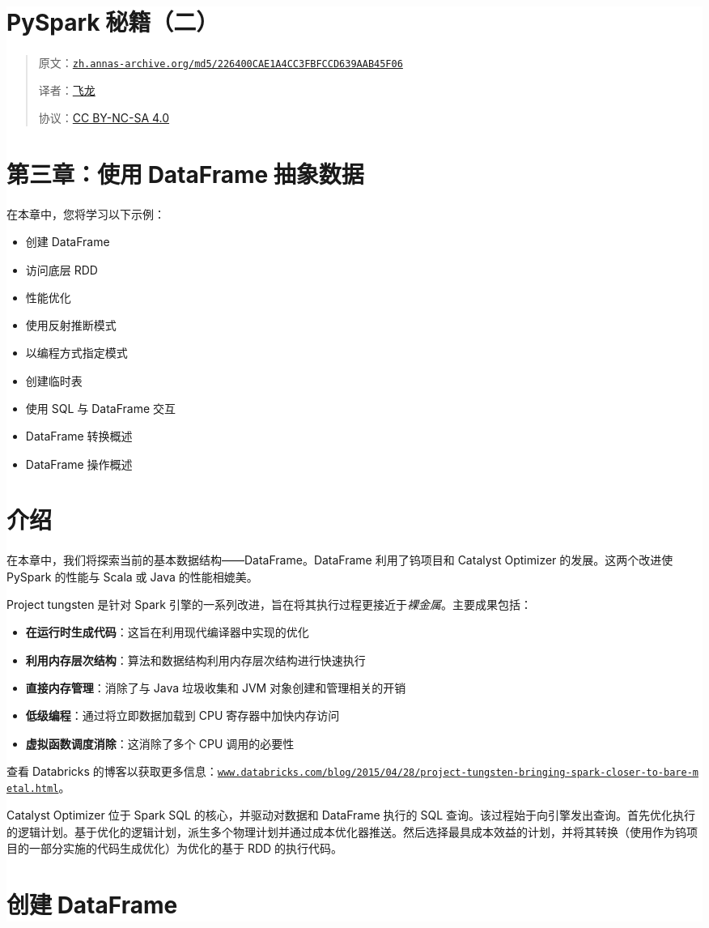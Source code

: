 # PySpark 秘籍（二）

> 原文：[`zh.annas-archive.org/md5/226400CAE1A4CC3FBFCCD639AAB45F06`](https://zh.annas-archive.org/md5/226400CAE1A4CC3FBFCCD639AAB45F06)
> 
> 译者：[飞龙](https://github.com/wizardforcel)
> 
> 协议：[CC BY-NC-SA 4.0](http://creativecommons.org/licenses/by-nc-sa/4.0/)

# 第三章：使用 DataFrame 抽象数据

在本章中，您将学习以下示例：

+   创建 DataFrame

+   访问底层 RDD

+   性能优化

+   使用反射推断模式

+   以编程方式指定模式

+   创建临时表

+   使用 SQL 与 DataFrame 交互

+   DataFrame 转换概述

+   DataFrame 操作概述

# 介绍

在本章中，我们将探索当前的基本数据结构——DataFrame。DataFrame 利用了钨项目和 Catalyst Optimizer 的发展。这两个改进使 PySpark 的性能与 Scala 或 Java 的性能相媲美。

Project tungsten 是针对 Spark 引擎的一系列改进，旨在将其执行过程更接近于*裸金属*。主要成果包括：

+   **在运行时生成代码**：这旨在利用现代编译器中实现的优化

+   **利用内存层次结构**：算法和数据结构利用内存层次结构进行快速执行

+   **直接内存管理**：消除了与 Java 垃圾收集和 JVM 对象创建和管理相关的开销

+   **低级编程**：通过将立即数据加载到 CPU 寄存器中加快内存访问

+   **虚拟函数调度消除**：这消除了多个 CPU 调用的必要性

查看 Databricks 的博客以获取更多信息：[`www.databricks.com/blog/2015/04/28/project-tungsten-bringing-spark-closer-to-bare-metal.html`](https://www.databricks.com/blog/2015/04/28/project-tungsten-bringing-spark-closer-to-bare-metal.html)。

Catalyst Optimizer 位于 Spark SQL 的核心，并驱动对数据和 DataFrame 执行的 SQL 查询。该过程始于向引擎发出查询。首先优化执行的逻辑计划。基于优化的逻辑计划，派生多个物理计划并通过成本优化器推送。然后选择最具成本效益的计划，并将其转换（使用作为钨项目的一部分实施的代码生成优化）为优化的基于 RDD 的执行代码。

# 创建 DataFrame

